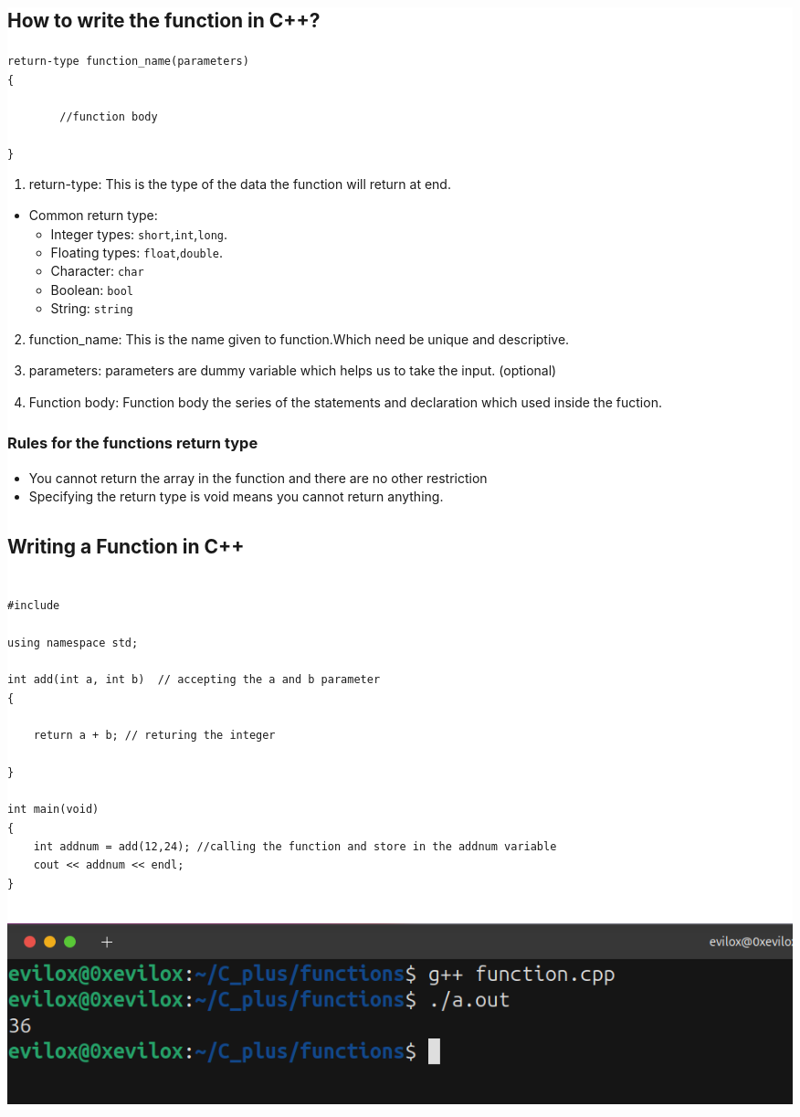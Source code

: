 ## How to write the function in C++?
```
return-type function_name(parameters)
{
		
		//function body

}
```

1. return-type: This is the type of the data the function will return at end.
* Common return type: 
    * Integer types: `short`,`int`,`long`.
    * Floating types: `float`,`double`.
    * Character: `char`
    * Boolean: `bool`
    * String: `string`
2. function_name: This is the name given to function.Which need be unique and descriptive.

3. parameters: parameters are dummy variable which helps us to take the input. (optional)

4. Function body: Function body the series of the statements and declaration which used inside the fuction.

### Rules for the functions return type
* You cannot return the array in the function and there are no other restriction 
* Specifying the return type is void means you cannot return anything.

## Writing a Function in C++

<pre><code class="language-cpp">
#include <iostream>

using namespace std;

int add(int a, int b)  // accepting the a and b parameter
{

	return a + b; // returing the integer

}

int main(void)
{
    int addnum = add(12,24); //calling the function and store in the addnum variable
    cout << addnum << endl;
}

</code></pre>

<img src="https://raw.githubusercontent.com/0xevilox/0xevilox.github.io/refs/heads/main/_posts/_postImage/function-cpp-oxevilox-1.png" alt="C++ code showing a function named add that takes two integers, adds them, and returns the result."/>

